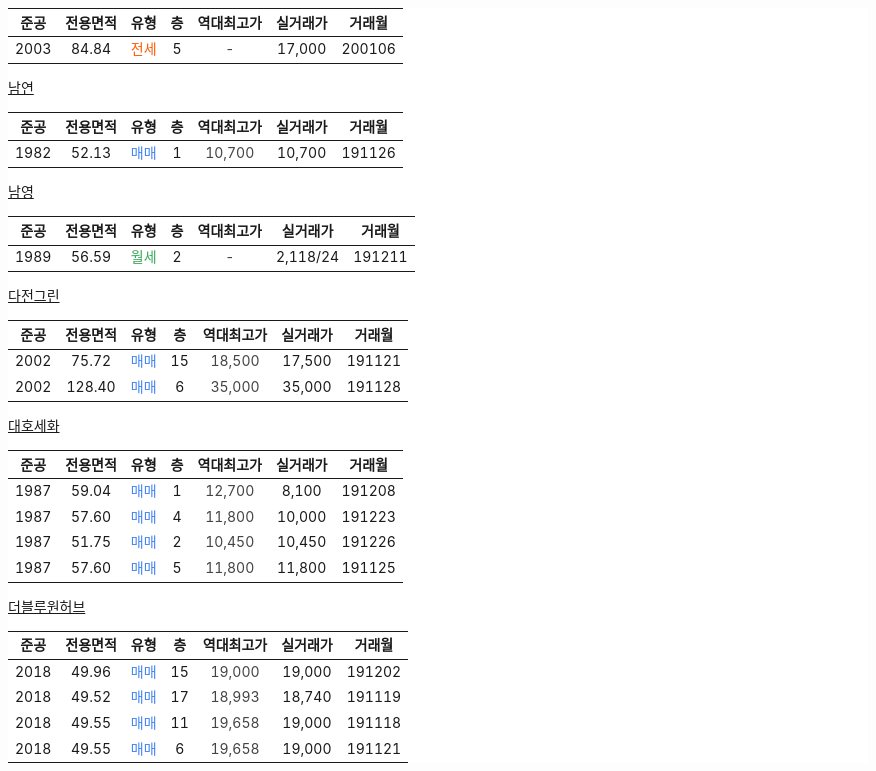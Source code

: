 |준공|전용면적|유형|층|역대최고가|실거래가|거래월|
|:---:|:---:|:---:|:---:|:---:|:---:|:---:|
|2003|84.84|<span style="color:#ff5a00">전세</span>|5|<span style="color:#444444">-</span>|17,000|200106|

[남연](https://search.naver.com/search.naver?query=%EB%B6%80%EC%82%B0%EA%B4%91%EC%97%AD%EC%8B%9C+%EC%82%AC%ED%95%98%EA%B5%AC+%ED%95%98%EB%8B%A8%EB%8F%99+%EB%82%A8%EC%97%B0)

|준공|전용면적|유형|층|역대최고가|실거래가|거래월|
|:---:|:---:|:---:|:---:|:---:|:---:|:---:|
|1982|52.13|<span style="color:#4285f3">매매</span>|1|<span style="color:#444444">10,700</span>|10,700|191126|

[남영](https://search.naver.com/search.naver?query=%EB%B6%80%EC%82%B0%EA%B4%91%EC%97%AD%EC%8B%9C+%EC%82%AC%ED%95%98%EA%B5%AC+%ED%95%98%EB%8B%A8%EB%8F%99+%EB%82%A8%EC%98%81)

|준공|전용면적|유형|층|역대최고가|실거래가|거래월|
|:---:|:---:|:---:|:---:|:---:|:---:|:---:|
|1989|56.59|<span style="color:#34a853">월세</span>|2|<span style="color:#444444">-</span>|2,118/24|191211|

[다전그린](https://search.naver.com/search.naver?query=%EB%B6%80%EC%82%B0%EA%B4%91%EC%97%AD%EC%8B%9C+%EC%82%AC%ED%95%98%EA%B5%AC+%ED%95%98%EB%8B%A8%EB%8F%99+%EB%8B%A4%EC%A0%84%EA%B7%B8%EB%A6%B0)

|준공|전용면적|유형|층|역대최고가|실거래가|거래월|
|:---:|:---:|:---:|:---:|:---:|:---:|:---:|
|2002|75.72|<span style="color:#4285f3">매매</span>|15|<span style="color:#444444">18,500</span>|17,500|191121|
|2002|128.40|<span style="color:#4285f3">매매</span>|6|<span style="color:#444444">35,000</span>|35,000|191128|

[대호세화](https://search.naver.com/search.naver?query=%EB%B6%80%EC%82%B0%EA%B4%91%EC%97%AD%EC%8B%9C+%EC%82%AC%ED%95%98%EA%B5%AC+%ED%95%98%EB%8B%A8%EB%8F%99+%EB%8C%80%ED%98%B8%EC%84%B8%ED%99%94)

|준공|전용면적|유형|층|역대최고가|실거래가|거래월|
|:---:|:---:|:---:|:---:|:---:|:---:|:---:|
|1987|59.04|<span style="color:#4285f3">매매</span>|1|<span style="color:#444444">12,700</span>|8,100|191208|
|1987|57.60|<span style="color:#4285f3">매매</span>|4|<span style="color:#444444">11,800</span>|10,000|191223|
|1987|51.75|<span style="color:#4285f3">매매</span>|2|<span style="color:#444444">10,450</span>|10,450|191226|
|1987|57.60|<span style="color:#4285f3">매매</span>|5|<span style="color:#444444">11,800</span>|11,800|191125|

[더블루원허브](https://search.naver.com/search.naver?query=%EB%B6%80%EC%82%B0%EA%B4%91%EC%97%AD%EC%8B%9C+%EC%82%AC%ED%95%98%EA%B5%AC+%ED%95%98%EB%8B%A8%EB%8F%99+%EB%8D%94%EB%B8%94%EB%A3%A8%EC%9B%90%ED%97%88%EB%B8%8C)

|준공|전용면적|유형|층|역대최고가|실거래가|거래월|
|:---:|:---:|:---:|:---:|:---:|:---:|:---:|
|2018|49.96|<span style="color:#4285f3">매매</span>|15|<span style="color:#444444">19,000</span>|19,000|191202|
|2018|49.52|<span style="color:#4285f3">매매</span>|17|<span style="color:#444444">18,993</span>|18,740|191119|
|2018|49.55|<span style="color:#4285f3">매매</span>|11|<span style="color:#444444">19,658</span>|19,000|191118|
|2018|49.55|<span style="color:#4285f3">매매</span>|6|<span style="color:#444444">19,658</span>|19,000|191121|
